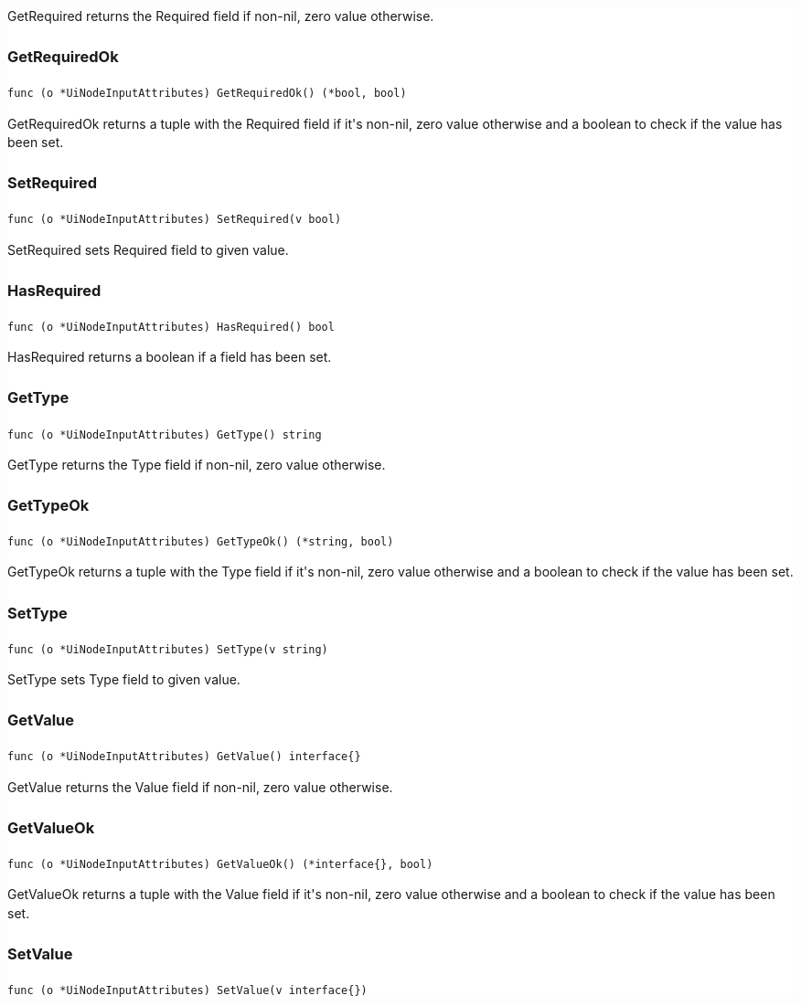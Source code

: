 GetRequired returns the Required field if non-nil, zero value otherwise.

### GetRequiredOk

`func (o *UiNodeInputAttributes) GetRequiredOk() (*bool, bool)`

GetRequiredOk returns a tuple with the Required field if it's non-nil, zero value otherwise
and a boolean to check if the value has been set.

### SetRequired

`func (o *UiNodeInputAttributes) SetRequired(v bool)`

SetRequired sets Required field to given value.

### HasRequired

`func (o *UiNodeInputAttributes) HasRequired() bool`

HasRequired returns a boolean if a field has been set.

### GetType

`func (o *UiNodeInputAttributes) GetType() string`

GetType returns the Type field if non-nil, zero value otherwise.

### GetTypeOk

`func (o *UiNodeInputAttributes) GetTypeOk() (*string, bool)`

GetTypeOk returns a tuple with the Type field if it's non-nil, zero value otherwise
and a boolean to check if the value has been set.

### SetType

`func (o *UiNodeInputAttributes) SetType(v string)`

SetType sets Type field to given value.


### GetValue

`func (o *UiNodeInputAttributes) GetValue() interface{}`

GetValue returns the Value field if non-nil, zero value otherwise.

### GetValueOk

`func (o *UiNodeInputAttributes) GetValueOk() (*interface{}, bool)`

GetValueOk returns a tuple with the Value field if it's non-nil, zero value otherwise
and a boolean to check if the value has been set.

### SetValue

`func (o *UiNodeInputAttributes) SetValue(v interface{})`
